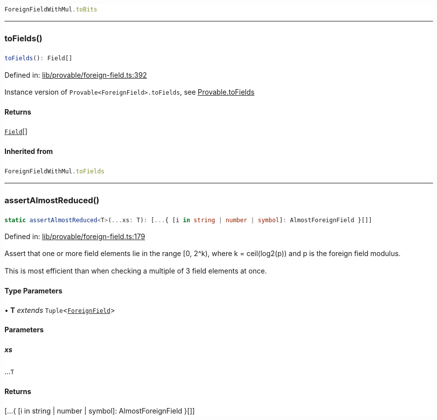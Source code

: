 ```ts
ForeignFieldWithMul.toBits
```

***

### toFields()

```ts
toFields(): Field[]
```

Defined in: [lib/provable/foreign-field.ts:392](https://github.com/o1-labs/o1js/blob/89b7d1522af805d6d4c45a96d7a9cbc29a457aec/src/lib/provable/foreign-field.ts#L392)

Instance version of `Provable<ForeignField>.toFields`, see [Provable.toFields](../type-aliases/Provable.md#tofields)

#### Returns

[`Field`](Field.md)[]

#### Inherited from

```ts
ForeignFieldWithMul.toFields
```

***

### assertAlmostReduced()

```ts
static assertAlmostReduced<T>(...xs: T): [...{ [i in string | number | symbol]: AlmostForeignField }[]]
```

Defined in: [lib/provable/foreign-field.ts:179](https://github.com/o1-labs/o1js/blob/89b7d1522af805d6d4c45a96d7a9cbc29a457aec/src/lib/provable/foreign-field.ts#L179)

Assert that one or more field elements lie in the range [0, 2^k),
where k = ceil(log2(p)) and p is the foreign field modulus.

This is most efficient than when checking a multiple of 3 field elements at once.

#### Type Parameters

• **T** *extends* `Tuple`\<[`ForeignField`](ForeignField.md)\>

#### Parameters

##### xs

...`T`

#### Returns

\[...\{ \[i in string \| number \| symbol\]: AlmostForeignField \}\[\]\]
